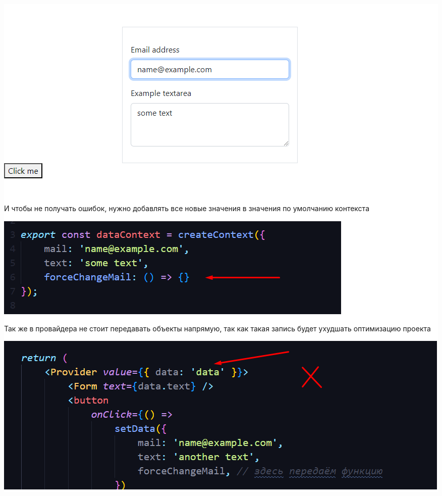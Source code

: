 ![](_png/56f6e755e69482584c5f5e0f572ec002.png)

И чтобы не получать ошибок, нужно добавлять все новые значения в значения по умолчанию контекста

![](_png/621dc59fa97f0be6afbbd9ac369384cc.png)

Так же в провайдера не стоит передавать объекты напрямую, так как такая запись будет ухудшать оптимизацию проекта

![](_png/788f019be9a8bfb9e623d641c60df698.png)


